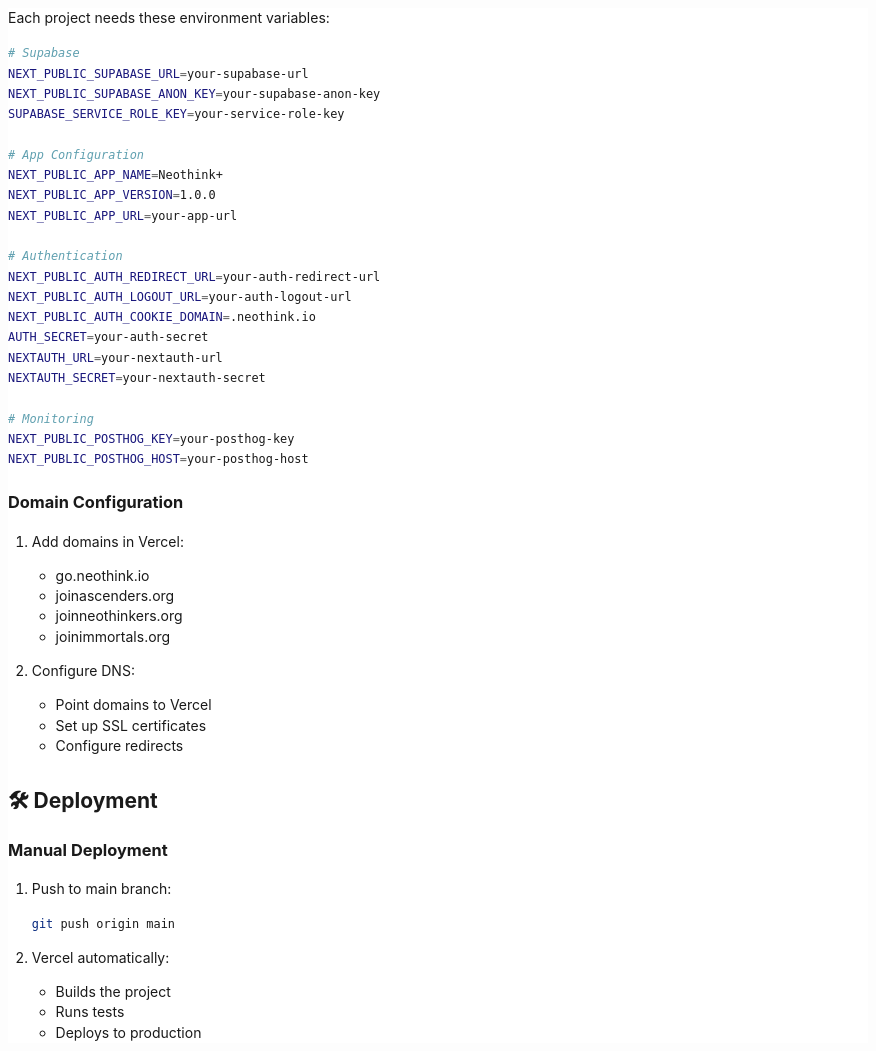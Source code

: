 Each project needs these environment variables:

```bash
# Supabase
NEXT_PUBLIC_SUPABASE_URL=your-supabase-url
NEXT_PUBLIC_SUPABASE_ANON_KEY=your-supabase-anon-key
SUPABASE_SERVICE_ROLE_KEY=your-service-role-key

# App Configuration
NEXT_PUBLIC_APP_NAME=Neothink+
NEXT_PUBLIC_APP_VERSION=1.0.0
NEXT_PUBLIC_APP_URL=your-app-url

# Authentication
NEXT_PUBLIC_AUTH_REDIRECT_URL=your-auth-redirect-url
NEXT_PUBLIC_AUTH_LOGOUT_URL=your-auth-logout-url
NEXT_PUBLIC_AUTH_COOKIE_DOMAIN=.neothink.io
AUTH_SECRET=your-auth-secret
NEXTAUTH_URL=your-nextauth-url
NEXTAUTH_SECRET=your-nextauth-secret

# Monitoring
NEXT_PUBLIC_POSTHOG_KEY=your-posthog-key
NEXT_PUBLIC_POSTHOG_HOST=your-posthog-host
```

### Domain Configuration

1. Add domains in Vercel:
   - go.neothink.io
   - joinascenders.org
   - joinneothinkers.org
   - joinimmortals.org

2. Configure DNS:
   - Point domains to Vercel
   - Set up SSL certificates
   - Configure redirects

## 🛠️ Deployment

### Manual Deployment

1. Push to main branch:
   ```bash
   git push origin main
   ```

2. Vercel automatically:
   - Builds the project
   - Runs tests
   - Deploys to production
